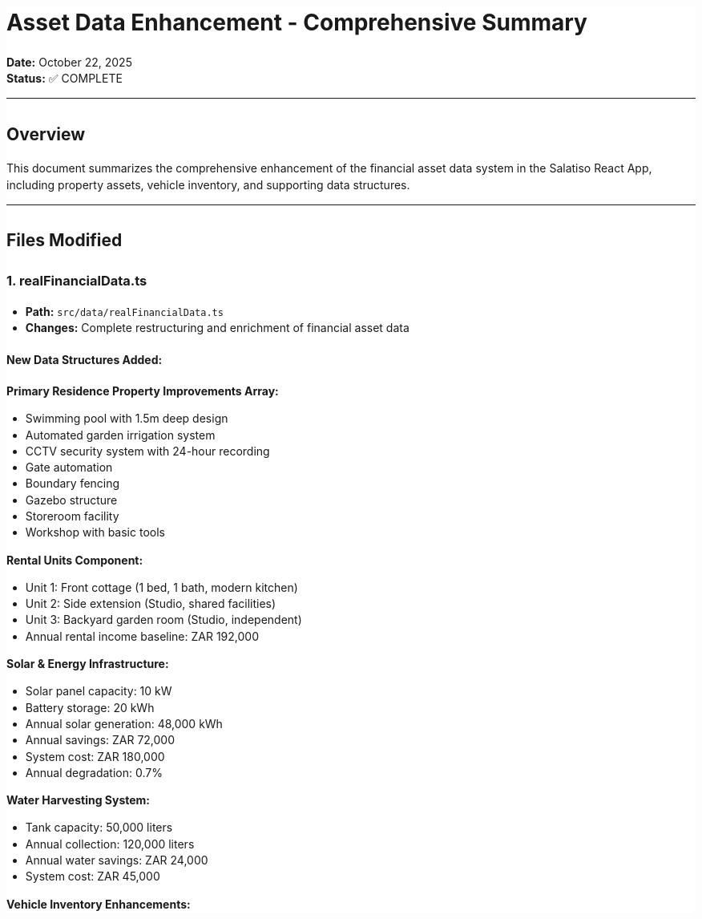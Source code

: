 # Asset Data Enhancement - Comprehensive Summary
**Date:** October 22, 2025  
**Status:** ✅ COMPLETE

---

## Overview
This document summarizes the comprehensive enhancement of the financial asset data system in the Salatiso React App, including property assets, vehicle inventory, and supporting data structures.

---

## Files Modified

### 1. **realFinancialData.ts**
- **Path:** `src/data/realFinancialData.ts`
- **Changes:** Complete restructuring and enrichment of financial asset data

#### New Data Structures Added:

**Primary Residence Property Improvements Array:**
- Swimming pool with 1.5m deep design
- Automated garden irrigation system
- CCTV security system with 24-hour recording
- Gate automation
- Boundary fencing
- Gazebo structure
- Storeroom facility
- Workshop with basic tools

**Rental Units Component:**
- Unit 1: Front cottage (1 bed, 1 bath, modern kitchen)
- Unit 2: Side extension (Studio, shared facilities)
- Unit 3: Backyard garden room (Studio, independent)
- Annual rental income baseline: ZAR 192,000

**Solar & Energy Infrastructure:**
- Solar panel capacity: 10 kW
- Battery storage: 20 kWh
- Annual solar generation: 48,000 kWh
- Annual savings: ZAR 72,000
- System cost: ZAR 180,000
- Annual degradation: 0.7%

**Water Harvesting System:**
- Tank capacity: 50,000 liters
- Annual collection: 120,000 liters
- Annual water savings: ZAR 24,000
- System cost: ZAR 45,000

**Vehicle Inventory Enhancements:**
